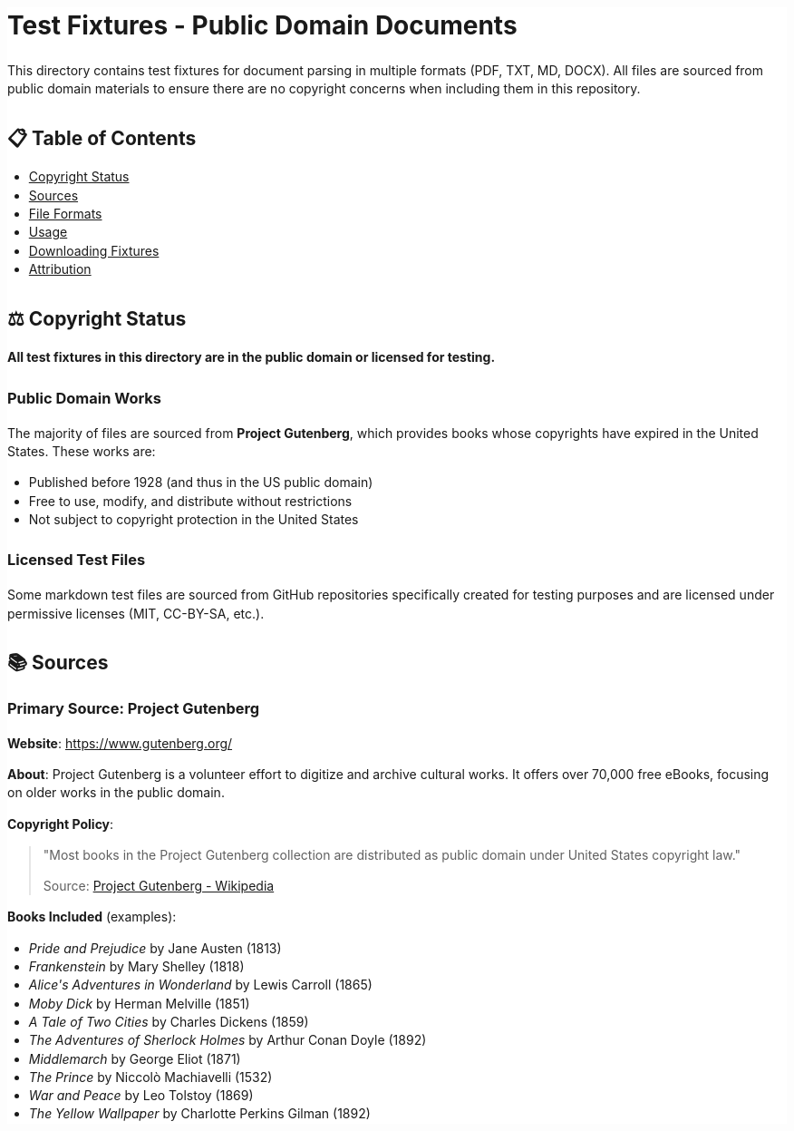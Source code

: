 # Test Fixtures - Public Domain Documents

This directory contains test fixtures for document parsing in multiple formats (PDF, TXT, MD, DOCX). All files are sourced from public domain materials to ensure there are no copyright concerns when including them in this repository.

## 📋 Table of Contents

- [Copyright Status](#copyright-status)
- [Sources](#sources)
- [File Formats](#file-formats)
- [Usage](#usage)
- [Downloading Fixtures](#downloading-fixtures)
- [Attribution](#attribution)

## ⚖️ Copyright Status

**All test fixtures in this directory are in the public domain or licensed for testing.**

### Public Domain Works

The majority of files are sourced from **Project Gutenberg**, which provides books whose copyrights have expired in the United States. These works are:

- Published before 1928 (and thus in the US public domain)
- Free to use, modify, and distribute without restrictions
- Not subject to copyright protection in the United States

### Licensed Test Files

Some markdown test files are sourced from GitHub repositories specifically created for testing purposes and are licensed under permissive licenses (MIT, CC-BY-SA, etc.).

## 📚 Sources

### Primary Source: Project Gutenberg

**Website**: https://www.gutenberg.org/

**About**: Project Gutenberg is a volunteer effort to digitize and archive cultural works. It offers over 70,000 free eBooks, focusing on older works in the public domain.

**Copyright Policy**: 
> "Most books in the Project Gutenberg collection are distributed as public domain under United States copyright law."
> 
> Source: [Project Gutenberg - Wikipedia](https://en.wikipedia.org/wiki/Project_Gutenberg)

**Books Included** (examples):
- *Pride and Prejudice* by Jane Austen (1813)
- *Frankenstein* by Mary Shelley (1818)
- *Alice's Adventures in Wonderland* by Lewis Carroll (1865)
- *Moby Dick* by Herman Melville (1851)
- *A Tale of Two Cities* by Charles Dickens (1859)
- *The Adventures of Sherlock Holmes* by Arthur Conan Doyle (1892)
- *Middlemarch* by George Eliot (1871)
- *The Prince* by Niccolò Machiavelli (1532)
- *War and Peace* by Leo Tolstoy (1869)
- *The Yellow Wallpaper* by Charlotte Perkins Gilman (1892)

